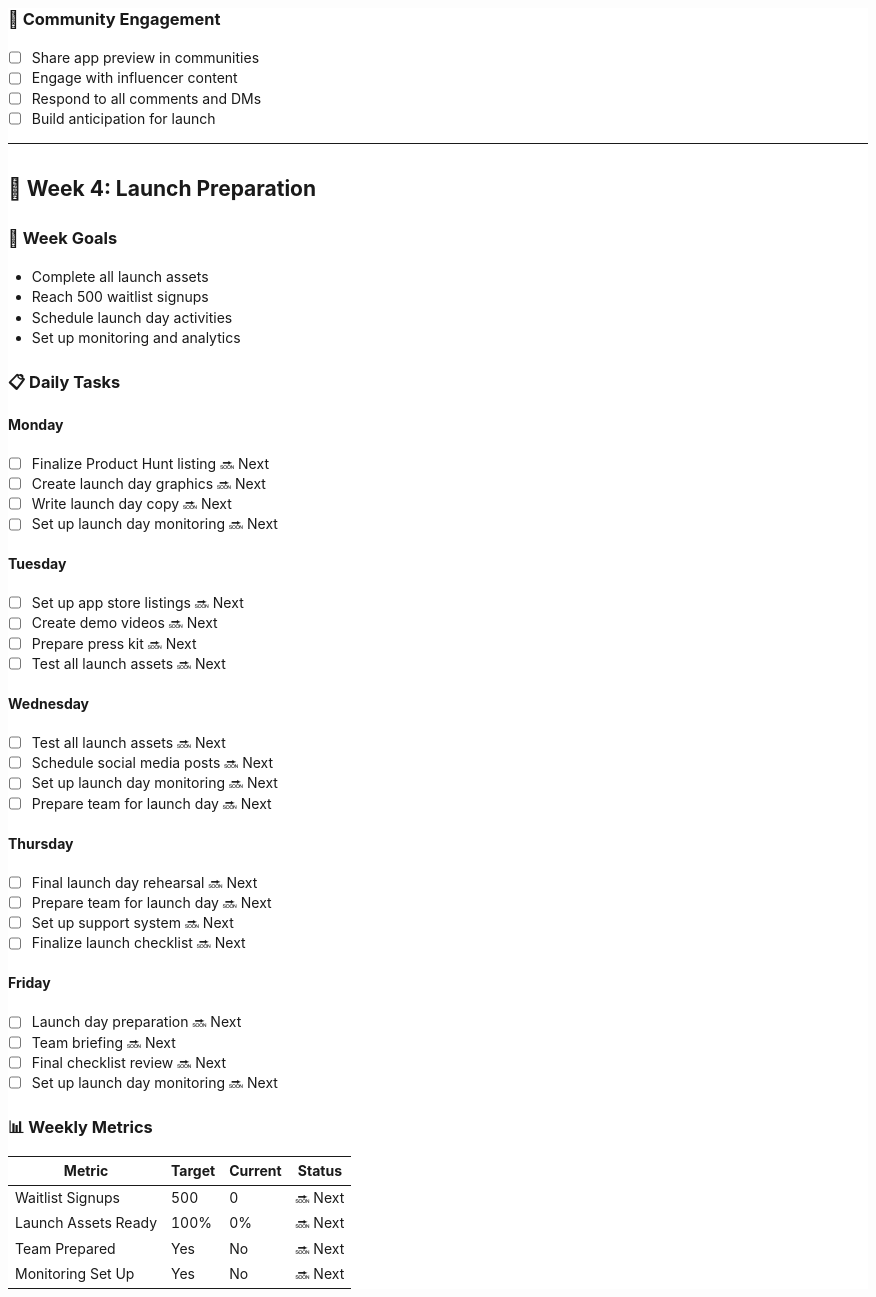 ### 👥 **Community Engagement**
- [ ] Share app preview in communities
- [ ] Engage with influencer content
- [ ] Respond to all comments and DMs
- [ ] Build anticipation for launch

---

## 📅 **Week 4: Launch Preparation**

### 🎯 **Week Goals**
- Complete all launch assets
- Reach 500 waitlist signups
- Schedule launch day activities
- Set up monitoring and analytics

### 📋 **Daily Tasks**

#### **Monday**
- [ ] Finalize Product Hunt listing 🔜 Next
- [ ] Create launch day graphics 🔜 Next
- [ ] Write launch day copy 🔜 Next
- [ ] Set up launch day monitoring 🔜 Next

#### **Tuesday**
- [ ] Set up app store listings 🔜 Next
- [ ] Create demo videos 🔜 Next
- [ ] Prepare press kit 🔜 Next
- [ ] Test all launch assets 🔜 Next

#### **Wednesday**
- [ ] Test all launch assets 🔜 Next
- [ ] Schedule social media posts 🔜 Next
- [ ] Set up launch day monitoring 🔜 Next
- [ ] Prepare team for launch day 🔜 Next

#### **Thursday**
- [ ] Final launch day rehearsal 🔜 Next
- [ ] Prepare team for launch day 🔜 Next
- [ ] Set up support system 🔜 Next
- [ ] Finalize launch checklist 🔜 Next

#### **Friday**
- [ ] Launch day preparation 🔜 Next
- [ ] Team briefing 🔜 Next
- [ ] Final checklist review 🔜 Next
- [ ] Set up launch day monitoring 🔜 Next

### 📊 **Weekly Metrics**
| Metric | Target | Current | Status |
|--------|--------|---------|--------|
| Waitlist Signups | 500 | 0 | 🔜 Next |
| Launch Assets Ready | 100% | 0% | 🔜 Next |
| Team Prepared | Yes | No | 🔜 Next |
| Monitoring Set Up | Yes | No | 🔜 Next |
